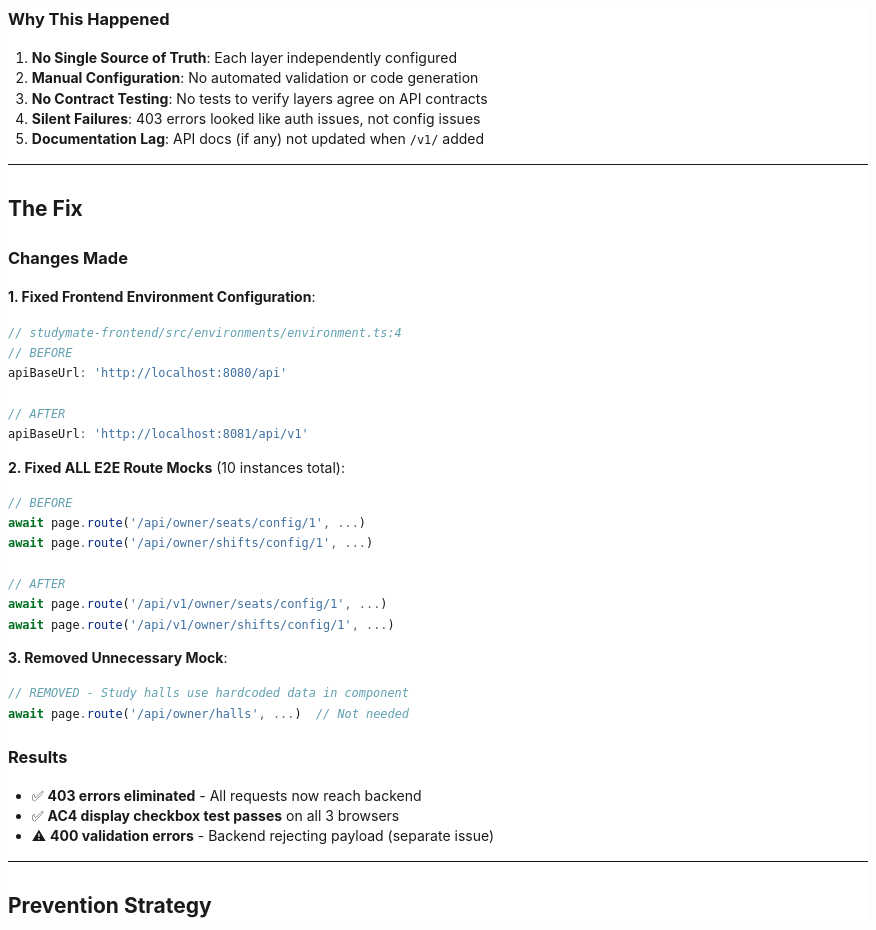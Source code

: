 ```
```

### Why This Happened

1. **No Single Source of Truth**: Each layer independently configured
2. **Manual Configuration**: No automated validation or code generation
3. **No Contract Testing**: No tests to verify layers agree on API contracts
4. **Silent Failures**: 403 errors looked like auth issues, not config issues
5. **Documentation Lag**: API docs (if any) not updated when `/v1/` added

---

## The Fix

### Changes Made

**1. Fixed Frontend Environment Configuration**:
```typescript
// studymate-frontend/src/environments/environment.ts:4
// BEFORE
apiBaseUrl: 'http://localhost:8080/api'

// AFTER
apiBaseUrl: 'http://localhost:8081/api/v1'
```

**2. Fixed ALL E2E Route Mocks** (10 instances total):
```typescript
// BEFORE
await page.route('/api/owner/seats/config/1', ...)
await page.route('/api/owner/shifts/config/1', ...)

// AFTER
await page.route('/api/v1/owner/seats/config/1', ...)
await page.route('/api/v1/owner/shifts/config/1', ...)
```

**3. Removed Unnecessary Mock**:
```typescript
// REMOVED - Study halls use hardcoded data in component
await page.route('/api/owner/halls', ...)  // Not needed
```

### Results

- ✅ **403 errors eliminated** - All requests now reach backend
- ✅ **AC4 display checkbox test passes** on all 3 browsers
- ⚠️ **400 validation errors** - Backend rejecting payload (separate issue)

---

## Prevention Strategy
